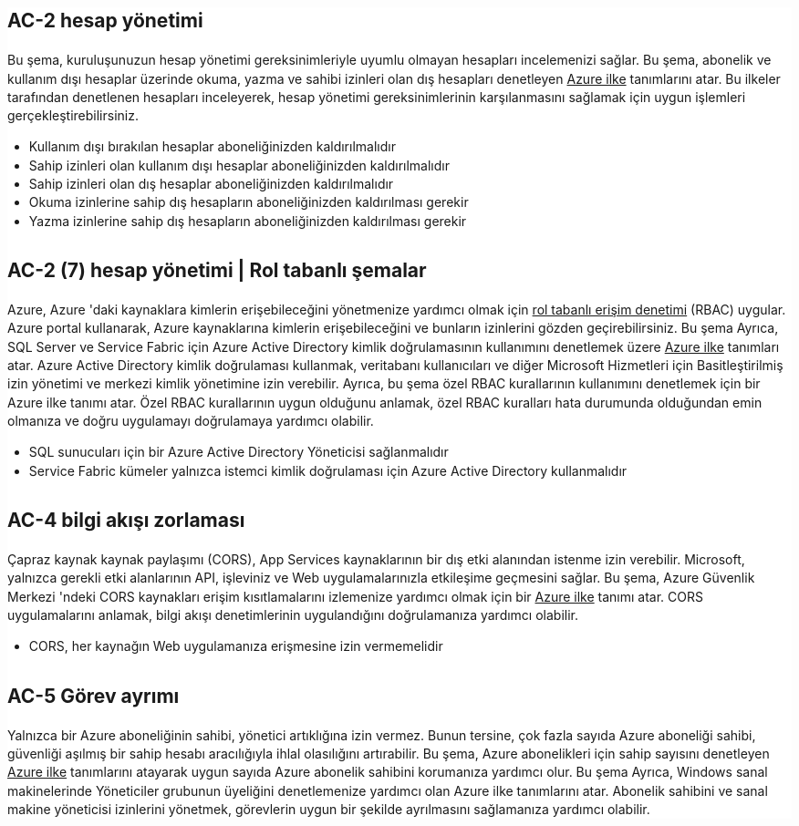 ## <a name="ac-2-account-management"></a>AC-2 hesap yönetimi

Bu şema, kuruluşunuzun hesap yönetimi gereksinimleriyle uyumlu olmayan hesapları incelemenizi sağlar. Bu şema, abonelik ve kullanım dışı hesaplar üzerinde okuma, yazma ve sahibi izinleri olan dış hesapları denetleyen [Azure ilke](../../../policy/overview.md) tanımlarını atar. Bu ilkeler tarafından denetlenen hesapları inceleyerek, hesap yönetimi gereksinimlerinin karşılanmasını sağlamak için uygun işlemleri gerçekleştirebilirsiniz.

- Kullanım dışı bırakılan hesaplar aboneliğinizden kaldırılmalıdır
- Sahip izinleri olan kullanım dışı hesaplar aboneliğinizden kaldırılmalıdır
- Sahip izinleri olan dış hesaplar aboneliğinizden kaldırılmalıdır
- Okuma izinlerine sahip dış hesapların aboneliğinizden kaldırılması gerekir
- Yazma izinlerine sahip dış hesapların aboneliğinizden kaldırılması gerekir


## <a name="ac-2-7-account-management--role-based-schemes"></a>AC-2 (7) hesap yönetimi | Rol tabanlı şemalar

Azure, Azure 'daki kaynaklara kimlerin erişebileceğini yönetmenize yardımcı olmak için [rol tabanlı erişim denetimi](../../../../role-based-access-control/overview.md) (RBAC) uygular. Azure portal kullanarak, Azure kaynaklarına kimlerin erişebileceğini ve bunların izinlerini gözden geçirebilirsiniz. Bu şema Ayrıca, SQL Server ve Service Fabric için Azure Active Directory kimlik doğrulamasının kullanımını denetlemek üzere [Azure ilke](../../../policy/overview.md) tanımları atar. Azure Active Directory kimlik doğrulaması kullanmak, veritabanı kullanıcıları ve diğer Microsoft Hizmetleri için Basitleştirilmiş izin yönetimi ve merkezi kimlik yönetimine izin verebilir. Ayrıca, bu şema özel RBAC kurallarının kullanımını denetlemek için bir Azure ilke tanımı atar. Özel RBAC kurallarının uygun olduğunu anlamak, özel RBAC kuralları hata durumunda olduğundan emin olmanıza ve doğru uygulamayı doğrulamaya yardımcı olabilir.

- SQL sunucuları için bir Azure Active Directory Yöneticisi sağlanmalıdır
- Service Fabric kümeler yalnızca istemci kimlik doğrulaması için Azure Active Directory kullanmalıdır

## <a name="ac-4-information-flow-enforcement"></a>AC-4 bilgi akışı zorlaması

Çapraz kaynak kaynak paylaşımı (CORS), App Services kaynaklarının bir dış etki alanından istenme izin verebilir. Microsoft, yalnızca gerekli etki alanlarının API, işleviniz ve Web uygulamalarınızla etkileşime geçmesini sağlar. Bu şema, Azure Güvenlik Merkezi 'ndeki CORS kaynakları erişim kısıtlamalarını izlemenize yardımcı olmak için bir [Azure ilke](../../../policy/overview.md) tanımı atar.
CORS uygulamalarını anlamak, bilgi akışı denetimlerinin uygulandığını doğrulamanıza yardımcı olabilir.

- CORS, her kaynağın Web uygulamanıza erişmesine izin vermemelidir

## <a name="ac-5-separation-of-duties"></a>AC-5 Görev ayrımı

Yalnızca bir Azure aboneliğinin sahibi, yönetici artıklığına izin vermez. Bunun tersine, çok fazla sayıda Azure aboneliği sahibi, güvenliği aşılmış bir sahip hesabı aracılığıyla ihlal olasılığını artırabilir. Bu şema, Azure abonelikleri için sahip sayısını denetleyen [Azure ilke](../../../policy/overview.md) tanımlarını atayarak uygun sayıda Azure abonelik sahibini korumanıza yardımcı olur. Bu şema Ayrıca, Windows sanal makinelerinde Yöneticiler grubunun üyeliğini denetlemenize yardımcı olan Azure ilke tanımlarını atar. Abonelik sahibini ve sanal makine yöneticisi izinlerini yönetmek, görevlerin uygun bir şekilde ayrılmasını sağlamanıza yardımcı olabilir.
